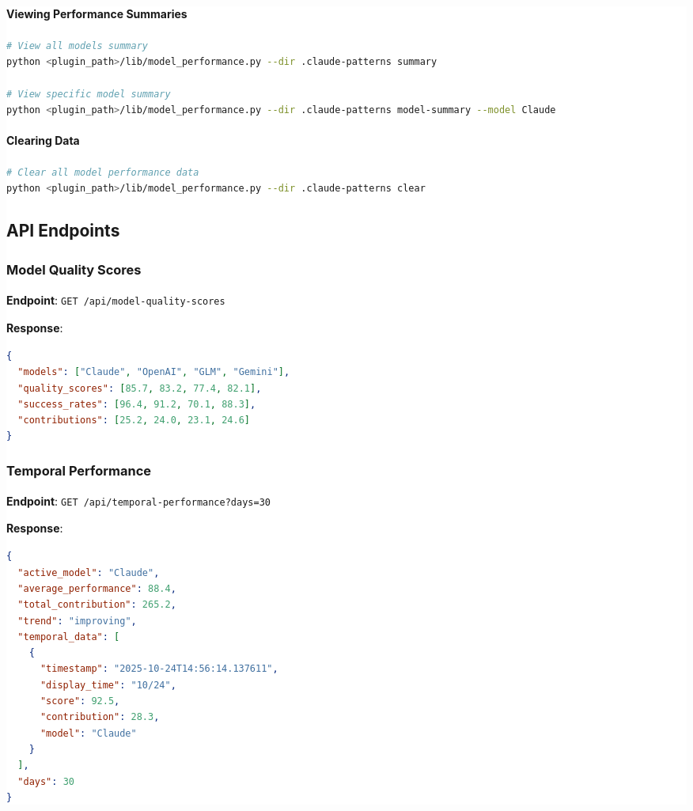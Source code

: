 #### Viewing Performance Summaries

```bash
# View all models summary
python <plugin_path>/lib/model_performance.py --dir .claude-patterns summary

# View specific model summary
python <plugin_path>/lib/model_performance.py --dir .claude-patterns model-summary --model Claude
```

#### Clearing Data

```bash
# Clear all model performance data
python <plugin_path>/lib/model_performance.py --dir .claude-patterns clear
```

## API Endpoints

### Model Quality Scores

**Endpoint**: `GET /api/model-quality-scores`

**Response**:
```json
{
  "models": ["Claude", "OpenAI", "GLM", "Gemini"],
  "quality_scores": [85.7, 83.2, 77.4, 82.1],
  "success_rates": [96.4, 91.2, 70.1, 88.3],
  "contributions": [25.2, 24.0, 23.1, 24.6]
}
```

### Temporal Performance

**Endpoint**: `GET /api/temporal-performance?days=30`

**Response**:
```json
{
  "active_model": "Claude",
  "average_performance": 88.4,
  "total_contribution": 265.2,
  "trend": "improving",
  "temporal_data": [
    {
      "timestamp": "2025-10-24T14:56:14.137611",
      "display_time": "10/24",
      "score": 92.5,
      "contribution": 28.3,
      "model": "Claude"
    }
  ],
  "days": 30
}
```
